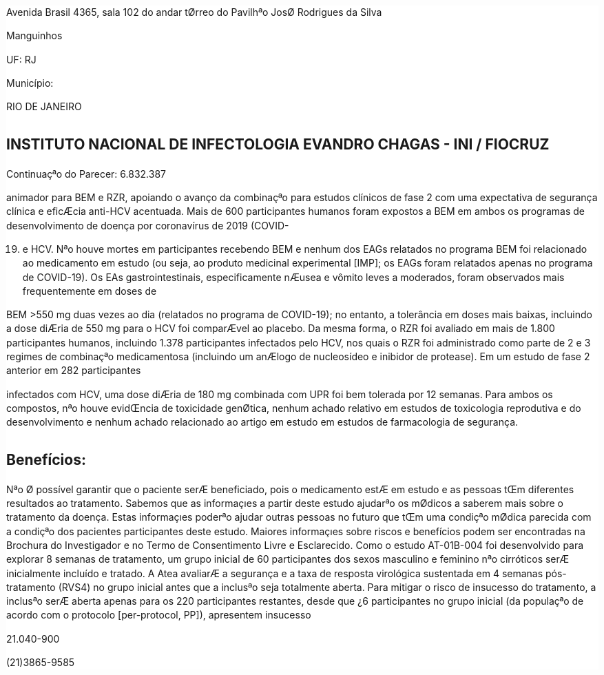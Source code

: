 Avenida Brasil 4365, sala 102 do andar tØrreo do Pavilhªo JosØ Rodrigues da Silva

Manguinhos

UF: RJ

Município:

RIO DE JANEIRO

## INSTITUTO NACIONAL DE INFECTOLOGIA EVANDRO CHAGAS - INI / FIOCRUZ



Continuaçªo do Parecer: 6.832.387

animador para BEM e RZR, apoiando o avanço da combinaçªo para estudos clínicos de fase 2 com uma expectativa de segurança clínica e eficÆcia anti-HCV acentuada. Mais de 600 participantes humanos foram expostos a BEM em ambos os programas de desenvolvimento de doença por coronavírus de 2019 (COVID-

19) e HCV. Nªo houve mortes em participantes recebendo BEM e nenhum dos EAGs relatados no programa BEM foi relacionado ao medicamento em estudo (ou seja, ao produto medicinal experimental [IMP]; os EAGs foram relatados apenas no programa de COVID-19). Os EAs gastrointestinais, especificamente nÆusea e vômito leves a moderados, foram observados mais frequentemente em doses de

BEM &gt;550 mg duas vezes ao dia (relatados no programa de COVID-19); no entanto, a tolerância em doses mais baixas, incluindo a dose diÆria de 550 mg para o HCV foi comparÆvel ao placebo. Da mesma forma, o RZR foi avaliado em mais de 1.800 participantes humanos, incluindo 1.378 participantes infectados pelo HCV, nos quais o RZR foi administrado como parte de 2 e 3 regimes de combinaçªo medicamentosa (incluindo um anÆlogo de nucleosídeo e inibidor de protease). Em um estudo de fase 2 anterior em 282 participantes

infectados com HCV, uma dose diÆria de 180 mg combinada com UPR foi bem tolerada por 12 semanas. Para ambos os compostos, nªo houve evidŒncia de toxicidade genØtica, nenhum achado relativo em estudos de toxicologia reprodutiva e do desenvolvimento e nenhum achado relacionado ao artigo em estudo em estudos de farmacologia de segurança.

## Benefícios:

Nªo Ø possível garantir que o paciente serÆ beneficiado, pois o medicamento estÆ em estudo e as pessoas tŒm diferentes resultados ao tratamento. Sabemos que as informaçıes a partir deste estudo ajudarªo os mØdicos a saberem mais sobre o tratamento da doença. Estas informaçıes poderªo ajudar outras pessoas no futuro que tŒm uma condiçªo mØdica parecida com a condiçªo dos pacientes participantes deste estudo. Maiores informaçıes sobre riscos e benefícios podem ser encontradas na Brochura do Investigador e no Termo de Consentimento Livre e Esclarecido. Como o estudo AT-01B-004 foi desenvolvido para explorar 8 semanas de tratamento, um grupo inicial de 60 participantes dos sexos masculino e feminino nªo cirróticos serÆ inicialmente incluído e tratado. A Atea avaliarÆ a segurança e a taxa de resposta virológica sustentada em 4 semanas pós-tratamento (RVS4) no grupo inicial antes que a inclusªo seja totalmente aberta. Para mitigar o risco de insucesso do tratamento, a inclusªo serÆ aberta apenas para os 220 participantes restantes, desde que ¿6 participantes no grupo inicial (da populaçªo de acordo com o protocolo [per-protocol, PP]), apresentem insucesso

21.040-900

(21)3865-9585

